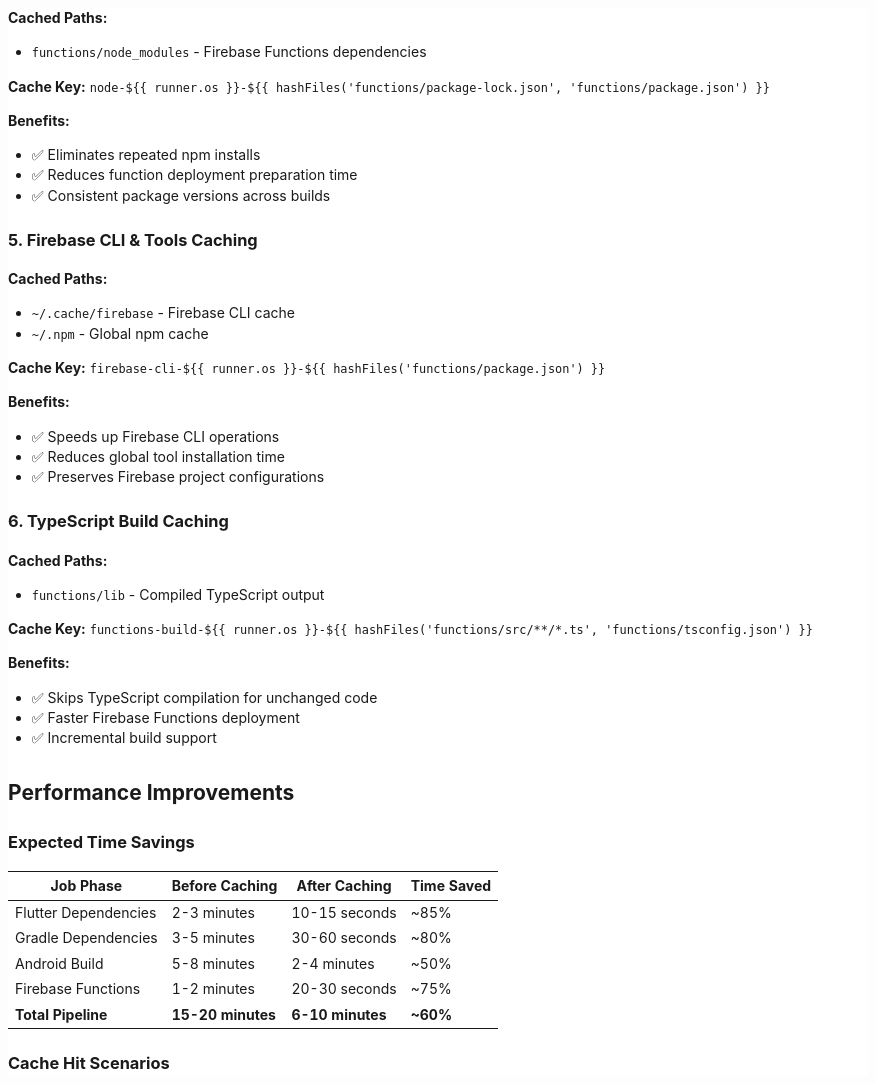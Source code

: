**Cached Paths:**
- `functions/node_modules` - Firebase Functions dependencies

**Cache Key:** `node-${{ runner.os }}-${{ hashFiles('functions/package-lock.json', 'functions/package.json') }}`

**Benefits:**
- ✅ Eliminates repeated npm installs
- ✅ Reduces function deployment preparation time
- ✅ Consistent package versions across builds

### 5. Firebase CLI & Tools Caching

**Cached Paths:**
- `~/.cache/firebase` - Firebase CLI cache
- `~/.npm` - Global npm cache

**Cache Key:** `firebase-cli-${{ runner.os }}-${{ hashFiles('functions/package.json') }}`

**Benefits:**
- ✅ Speeds up Firebase CLI operations
- ✅ Reduces global tool installation time
- ✅ Preserves Firebase project configurations

### 6. TypeScript Build Caching

**Cached Paths:**
- `functions/lib` - Compiled TypeScript output

**Cache Key:** `functions-build-${{ runner.os }}-${{ hashFiles('functions/src/**/*.ts', 'functions/tsconfig.json') }}`

**Benefits:**
- ✅ Skips TypeScript compilation for unchanged code
- ✅ Faster Firebase Functions deployment
- ✅ Incremental build support

## Performance Improvements

### Expected Time Savings

| Job Phase | Before Caching | After Caching | Time Saved |
|-----------|----------------|---------------|------------|
| Flutter Dependencies | 2-3 minutes | 10-15 seconds | ~85% |
| Gradle Dependencies | 3-5 minutes | 30-60 seconds | ~80% |
| Android Build | 5-8 minutes | 2-4 minutes | ~50% |
| Firebase Functions | 1-2 minutes | 20-30 seconds | ~75% |
| **Total Pipeline** | **15-20 minutes** | **6-10 minutes** | **~60%** |

### Cache Hit Scenarios
